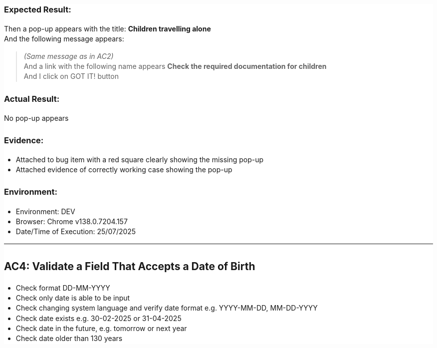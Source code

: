 ### Expected Result:
Then a pop-up appears with the title: **Children travelling alone**  
And the following message appears:  
> *(Same message as in AC2)*  
And a link with the following name appears **Check the required documentation for children**  
And I click on GOT IT! button  

### Actual Result:
No pop-up appears  

### Evidence:
- Attached to bug item with a red square clearly showing the missing pop-up  
- Attached evidence of correctly working case showing the pop-up  

### Environment:
- Environment: DEV  
- Browser: Chrome v138.0.7204.157  
- Date/Time of Execution: 25/07/2025  

---

## AC4: Validate a Field That Accepts a Date of Birth

- Check format DD-MM-YYYY  
- Check only date is able to be input  
- Check changing system language and verify date format e.g. YYYY-MM-DD, MM-DD-YYYY  
- Check date exists e.g. 30-02-2025 or 31-04-2025  
- Check date in the future, e.g. tomorrow or next year  
- Check date older than 130 years